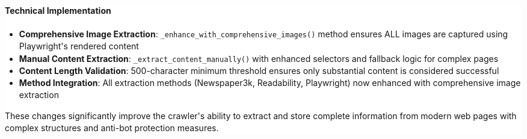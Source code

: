 #### **Technical Implementation**
- **Comprehensive Image Extraction**: `_enhance_with_comprehensive_images()` method ensures ALL images are captured using Playwright's rendered content
- **Manual Content Extraction**: `_extract_content_manually()` with enhanced selectors and fallback logic for complex pages
- **Content Length Validation**: 500-character minimum threshold ensures only substantial content is considered successful
- **Method Integration**: All extraction methods (Newspaper3k, Readability, Playwright) now enhanced with comprehensive image extraction

These changes significantly improve the crawler's ability to extract and store complete information from modern web pages with complex structures and anti-bot protection measures.
